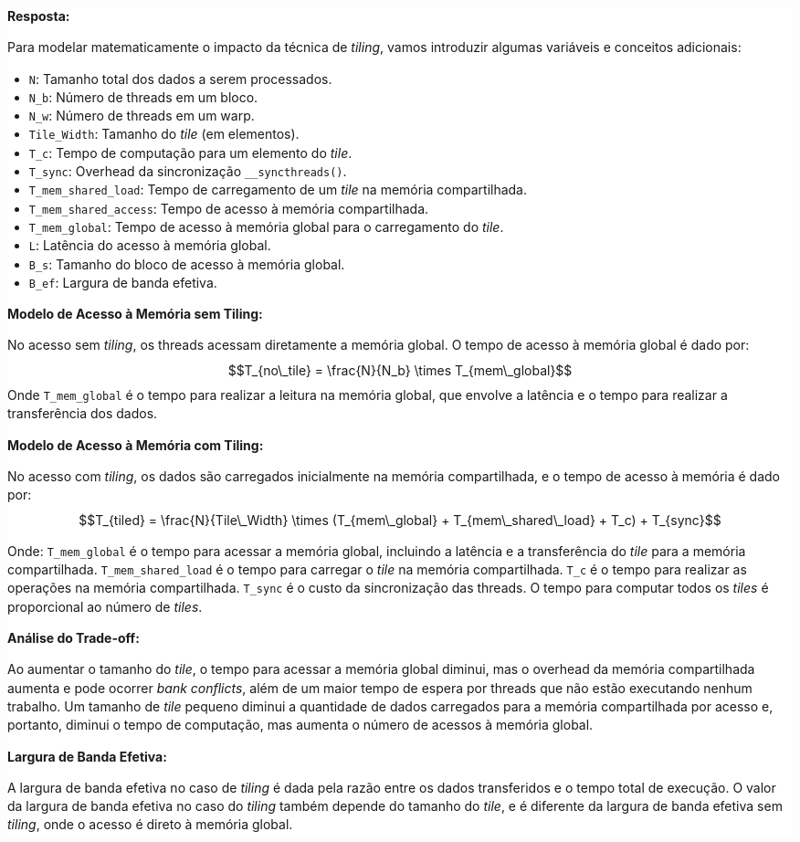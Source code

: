 **Resposta:**

Para modelar matematicamente o impacto da técnica de *tiling*, vamos introduzir algumas variáveis e conceitos adicionais:

*   `N`: Tamanho total dos dados a serem processados.
*   `N_b`: Número de threads em um bloco.
*   `N_w`: Número de threads em um warp.
*   `Tile_Width`: Tamanho do *tile* (em elementos).
*   `T_c`: Tempo de computação para um elemento do *tile*.
*   `T_sync`: Overhead da sincronização `__syncthreads()`.
*   `T_mem_shared_load`: Tempo de carregamento de um *tile* na memória compartilhada.
*   `T_mem_shared_access`: Tempo de acesso à memória compartilhada.
*   `T_mem_global`: Tempo de acesso à memória global para o carregamento do *tile*.
*   `L`: Latência do acesso à memória global.
*    `B_s`: Tamanho do bloco de acesso à memória global.
*    `B_ef`: Largura de banda efetiva.

**Modelo de Acesso à Memória sem Tiling:**

No acesso sem *tiling*, os threads acessam diretamente a memória global. O tempo de acesso à memória global é dado por:
$$T_{no\_tile} =  \frac{N}{N_b} \times T_{mem\_global}$$
Onde `T_mem_global` é o tempo para realizar a leitura na memória global, que envolve a latência e o tempo para realizar a transferência dos dados.

**Modelo de Acesso à Memória com Tiling:**

No acesso com *tiling*, os dados são carregados inicialmente na memória compartilhada, e o tempo de acesso à memória é dado por:
$$T_{tiled} = \frac{N}{Tile\_Width} \times (T_{mem\_global} + T_{mem\_shared\_load} + T_c) + T_{sync}$$

Onde:
`T_mem_global` é o tempo para acessar a memória global, incluindo a latência e a transferência do *tile* para a memória compartilhada.
`T_mem_shared_load` é o tempo para carregar o *tile* na memória compartilhada.
`T_c` é o tempo para realizar as operações na memória compartilhada.
`T_sync` é o custo da sincronização das threads.
O tempo para computar todos os *tiles* é proporcional ao número de *tiles*.

**Análise do Trade-off:**

Ao aumentar o tamanho do *tile*, o tempo para acessar a memória global diminui, mas o overhead da memória compartilhada aumenta e pode ocorrer *bank conflicts*, além de um maior tempo de espera por threads que não estão executando nenhum trabalho. Um tamanho de *tile* pequeno diminui a quantidade de dados carregados para a memória compartilhada por acesso e, portanto, diminui o tempo de computação, mas aumenta o número de acessos à memória global.

**Largura de Banda Efetiva:**

A largura de banda efetiva no caso de *tiling* é dada pela razão entre os dados transferidos e o tempo total de execução. O valor da largura de banda efetiva no caso do *tiling* também depende do tamanho do *tile*, e é diferente da largura de banda efetiva sem *tiling*, onde o acesso é direto à memória global.
